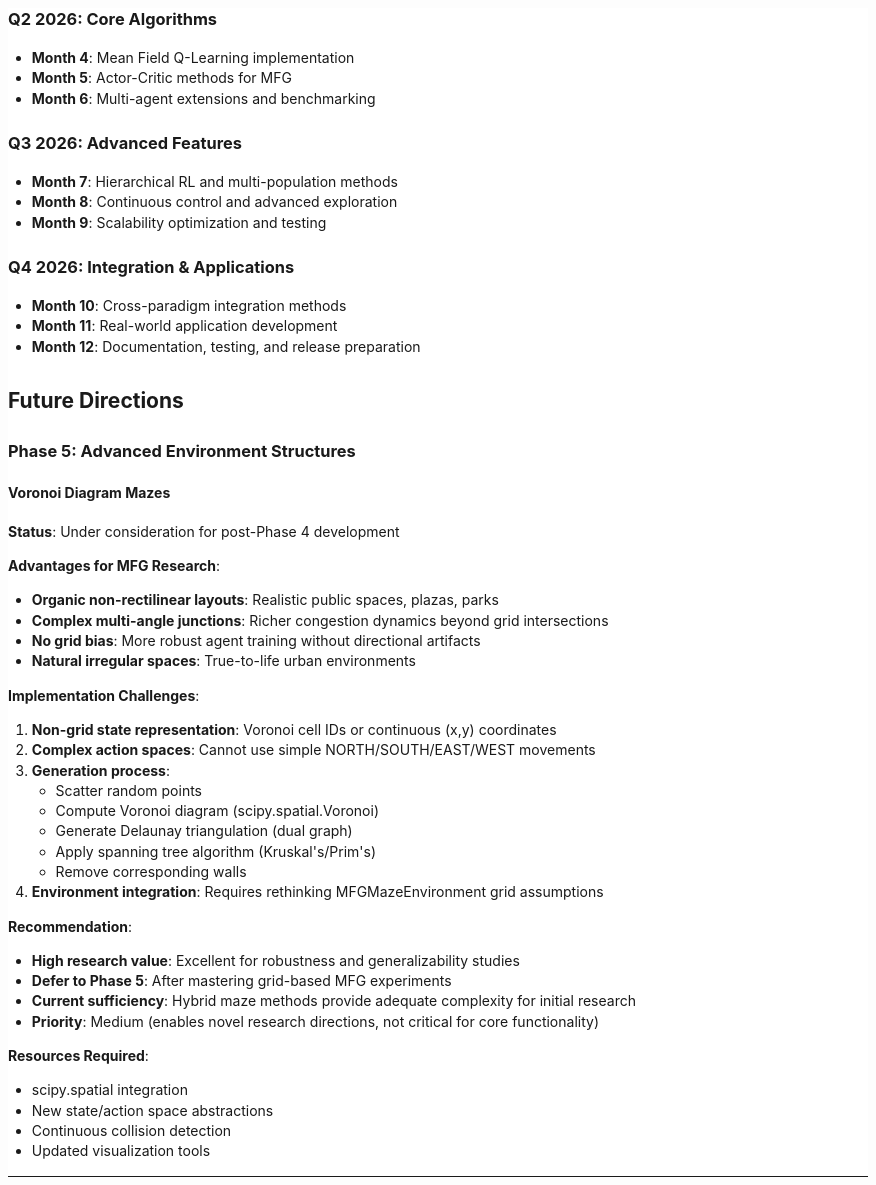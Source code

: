 ### Q2 2026: Core Algorithms
- **Month 4**: Mean Field Q-Learning implementation
- **Month 5**: Actor-Critic methods for MFG
- **Month 6**: Multi-agent extensions and benchmarking

### Q3 2026: Advanced Features
- **Month 7**: Hierarchical RL and multi-population methods
- **Month 8**: Continuous control and advanced exploration
- **Month 9**: Scalability optimization and testing

### Q4 2026: Integration & Applications
- **Month 10**: Cross-paradigm integration methods
- **Month 11**: Real-world application development
- **Month 12**: Documentation, testing, and release preparation

## Future Directions

### Phase 5: Advanced Environment Structures

#### Voronoi Diagram Mazes
**Status**: Under consideration for post-Phase 4 development

**Advantages for MFG Research**:
- **Organic non-rectilinear layouts**: Realistic public spaces, plazas, parks
- **Complex multi-angle junctions**: Richer congestion dynamics beyond grid intersections
- **No grid bias**: More robust agent training without directional artifacts
- **Natural irregular spaces**: True-to-life urban environments

**Implementation Challenges**:
1. **Non-grid state representation**: Voronoi cell IDs or continuous (x,y) coordinates
2. **Complex action spaces**: Cannot use simple NORTH/SOUTH/EAST/WEST movements
3. **Generation process**:
   - Scatter random points
   - Compute Voronoi diagram (scipy.spatial.Voronoi)
   - Generate Delaunay triangulation (dual graph)
   - Apply spanning tree algorithm (Kruskal's/Prim's)
   - Remove corresponding walls
4. **Environment integration**: Requires rethinking MFGMazeEnvironment grid assumptions

**Recommendation**:
- **High research value**: Excellent for robustness and generalizability studies
- **Defer to Phase 5**: After mastering grid-based MFG experiments
- **Current sufficiency**: Hybrid maze methods provide adequate complexity for initial research
- **Priority**: Medium (enables novel research directions, not critical for core functionality)

**Resources Required**:
- scipy.spatial integration
- New state/action space abstractions
- Continuous collision detection
- Updated visualization tools

---